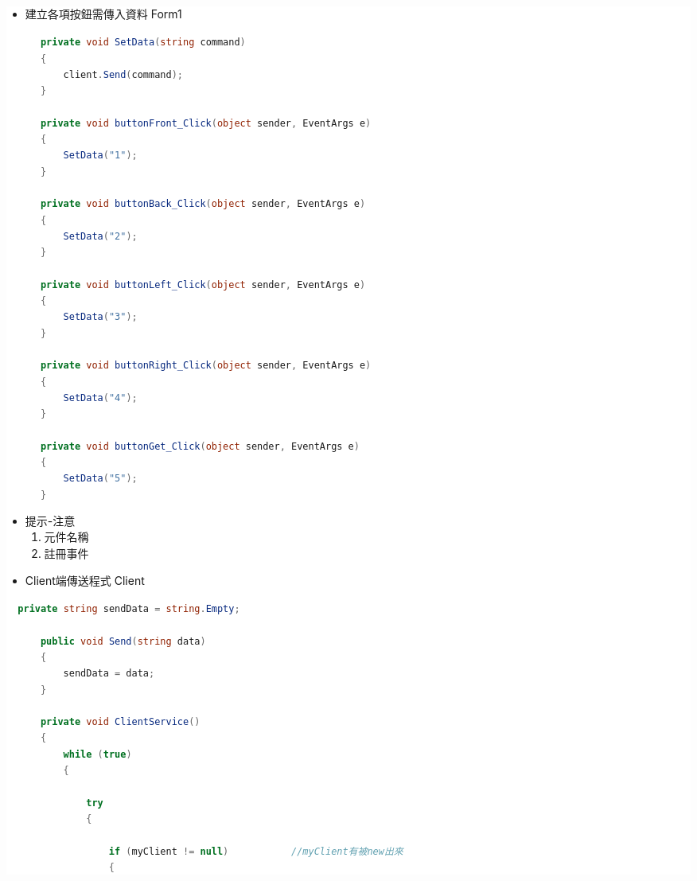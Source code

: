 <iframe width="560" height="315" src="https://www.youtube.com/embed/shkiS5mD5nw" frameborder="0" allow="accelerometer; autoplay; encrypted-media; gyroscope; picture-in-picture" allowfullscreen></iframe>

  - 建立各項按鈕需傳入資料 Form1
  
  ```cs
		private void SetData(string command)
		{
			client.Send(command);
		}

		private void buttonFront_Click(object sender, EventArgs e)
		{
			SetData("1");
		}

		private void buttonBack_Click(object sender, EventArgs e)
		{
			SetData("2");
		}
		
		private void buttonLeft_Click(object sender, EventArgs e)
		{
			SetData("3");
		}

		private void buttonRight_Click(object sender, EventArgs e)
		{
			SetData("4");
		}

		private void buttonGet_Click(object sender, EventArgs e)
		{
			SetData("5");
		}
  ```
  
 - 提示-注意
	1.  元件名稱
	2.  註冊事件
<iframe width="560" height="315" src="https://www.youtube.com/embed/GnbQULTbTcM" frameborder="0" allow="accelerometer; autoplay; encrypted-media; gyroscope; picture-in-picture" allowfullscreen></iframe>
	
  - Client端傳送程式 Client
  
  ```cs
  	private string sendData = string.Empty;
		
		public void Send(string data)
		{
			sendData = data;
		}

		private void ClientService()
		{
			while (true)
			{

				try
				{

					if (myClient != null)           //myClient有被new出來
					{
  ```